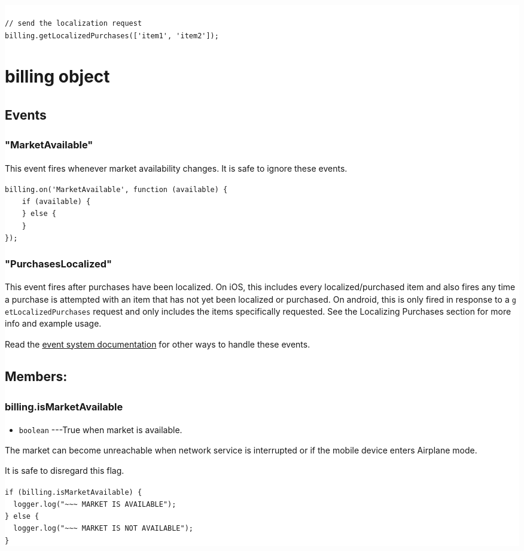 ~~~

// send the localization request
billing.getLocalizedPurchases(['item1', 'item2']);
~~~

# billing object

## Events

### "MarketAvailable"

This event fires whenever market availability changes.  It is safe to ignore these events.

~~~
billing.on('MarketAvailable', function (available) {
	if (available) {
	} else {
	}
});
~~~


### "PurchasesLocalized"

This event fires after purchases have been localized. On iOS, this includes
every localized/purchased item and also fires any time a purchase is
attempted with an item that has not yet been localized or purchased. On android,
this is only fired in response to a `getLocalizedPurchases` request and only
includes the items specifically requested. See the Localizing Purchases section
for more info and example usage.


Read the [event system documentation](http://docs.gameclosure.com/api/event.html)
for other ways to handle these events.

## Members:

### billing.isMarketAvailable

+ `boolean` ---True when market is available.

The market can become unreachable when network service is interrupted or if
the mobile device enters Airplane mode.

It is safe to disregard this flag.

~~~
if (billing.isMarketAvailable) {
  logger.log("~~~ MARKET IS AVAILABLE");
} else {
  logger.log("~~~ MARKET IS NOT AVAILABLE");
}
~~~
